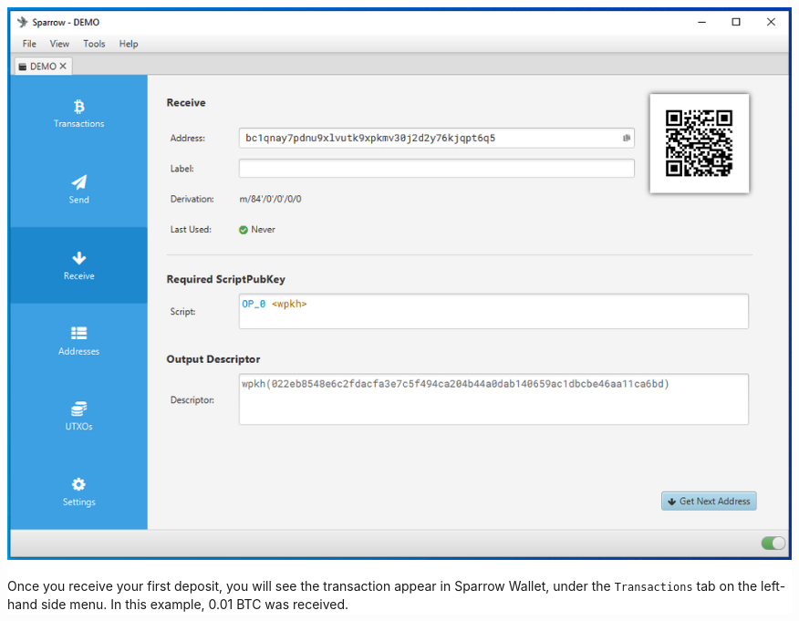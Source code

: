  <img src="assets/sparrow109.png">
</p>

Once you receive your first deposit, you will see the transaction appear in Sparrow Wallet, under the `Transactions` tab on the left-hand side menu. In this example, 0.01 BTC was received. 

<p align="center">